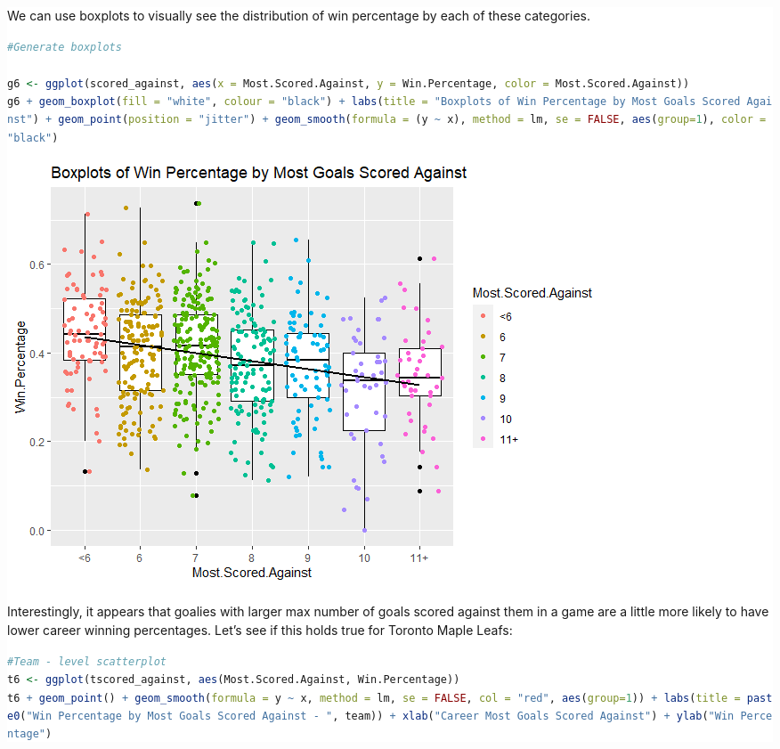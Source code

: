 We can use boxplots to visually see the distribution of win percentage
by each of these categories.

``` r
#Generate boxplots

g6 <- ggplot(scored_against, aes(x = Most.Scored.Against, y = Win.Percentage, color = Most.Scored.Against))
g6 + geom_boxplot(fill = "white", colour = "black") + labs(title = "Boxplots of Win Percentage by Most Goals Scored Against") + geom_point(position = "jitter") + geom_smooth(formula = (y ~ x), method = lm, se = FALSE, aes(group=1), color = "black")
```

![](NHL-Data-Analysis_files/figure-gfm/goalierec7-1.png)

Interestingly, it appears that goalies with larger max number of goals
scored against them in a game are a little more likely to have lower
career winning percentages. Let’s see if this holds true for Toronto
Maple Leafs:

``` r
#Team - level scatterplot
t6 <- ggplot(tscored_against, aes(Most.Scored.Against, Win.Percentage))
t6 + geom_point() + geom_smooth(formula = y ~ x, method = lm, se = FALSE, col = "red", aes(group=1)) + labs(title = paste0("Win Percentage by Most Goals Scored Against - ", team)) + xlab("Career Most Goals Scored Against") + ylab("Win Percentage")
```
